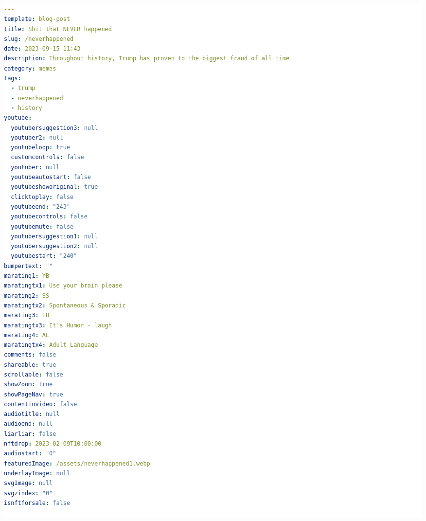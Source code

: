 ```yaml
---
template: blog-post
title: Shit that NEVER happened
slug: /neverhappened
date: 2023-09-15 11:43
description: Throughout history, Trump has proven to the biggest fraud of all time
category: memes
tags:
  - trump
  - neverhappened
  - history
youtube:
  youtubersuggestion3: null
  youtuber2: null
  youtubeloop: true
  customcontrols: false
  youtuber: null
  youtubeautostart: false
  youtubeshoworiginal: true
  clicktoplay: false
  youtubeend: "243"
  youtubecontrols: false
  youtubemute: false
  youtubersuggestion1: null
  youtubersuggestion2: null
  youtubestart: "240"
bumpertext: ""
marating1: YB
maratingtx1: Use your brain please
marating2: SS
maratingtx2: Spontaneous & Sporadic
marating3: LH
maratingtx3: It's Humor - laugh
marating4: AL
maratingtx4: Adult Language
comments: false
shareable: true
scrollable: false
showZoom: true
showPageNav: true
contentinvideo: false
audiotitle: null
audioend: null
liarliar: false
nftdrop: 2023-02-09T10:00:00
audiostart: "0"
featuredImage: /assets/neverhappened1.webp
underlayImage: null
svgImage: null
svgzindex: "0"
isnftforsale: false
---
```
